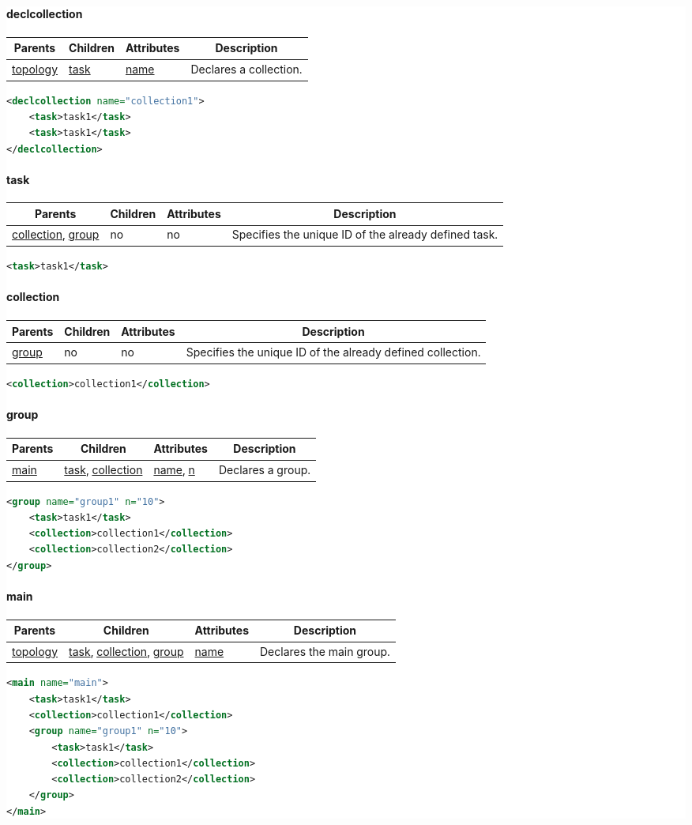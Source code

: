 #### declcollection

| Parents | Children | Attributes | Description |
| --- | --- | --- | --- |
| [topology](#topology) | [task](#task) | [name](#attribute-name) | Declares a collection. |

```xml
<declcollection name="collection1">
    <task>task1</task>
    <task>task1</task>
</declcollection>
```

#### task

| Parents | Children | Attributes | Description |
| --- | --- | --- | --- |
| [collection](#collection), [group](#group) | no | no | Specifies the unique ID of the already defined task. |

```xml
<task>task1</task>
```

#### collection

| Parents | Children | Attributes | Description |
| --- | --- | --- | --- |
| [group](#group) | no | no | Specifies the unique ID of the already defined collection. |

```xml
<collection>collection1</collection>
```

#### group

| Parents | Children | Attributes | Description |
| --- | --- | --- | --- |
| [main](#main) | [task](#task), [collection](#collection) | [name](#attribute-name), [n](#attribute-n) | Declares a group. |

```xml
<group name="group1" n="10">
    <task>task1</task>
    <collection>collection1</collection>
    <collection>collection2</collection>
</group>
```

#### main

| Parents | Children | Attributes | Description |
| --- | --- | --- | --- |
| [topology](#topology) | [task](#task), [collection](#collection), [group](#group) | [name](#attribute-name) | Declares the main group. |

```xml
<main name="main">
    <task>task1</task>
    <collection>collection1</collection>
    <group name="group1" n="10">
        <task>task1</task>
        <collection>collection1</collection>
        <collection>collection2</collection>
    </group>
</main>
```
